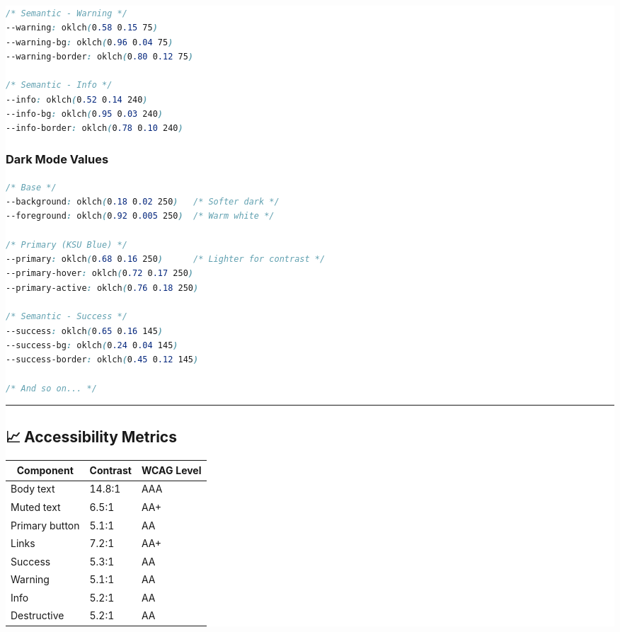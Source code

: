 ```css
/* Semantic - Warning */
--warning: oklch(0.58 0.15 75)
--warning-bg: oklch(0.96 0.04 75)
--warning-border: oklch(0.80 0.12 75)

/* Semantic - Info */
--info: oklch(0.52 0.14 240)
--info-bg: oklch(0.95 0.03 240)
--info-border: oklch(0.78 0.10 240)
```

### Dark Mode Values

```css
/* Base */
--background: oklch(0.18 0.02 250)   /* Softer dark */
--foreground: oklch(0.92 0.005 250)  /* Warm white */

/* Primary (KSU Blue) */
--primary: oklch(0.68 0.16 250)      /* Lighter for contrast */
--primary-hover: oklch(0.72 0.17 250)
--primary-active: oklch(0.76 0.18 250)

/* Semantic - Success */
--success: oklch(0.65 0.16 145)
--success-bg: oklch(0.24 0.04 145)
--success-border: oklch(0.45 0.12 145)

/* And so on... */
```

---

## 📈 Accessibility Metrics

| Component | Contrast | WCAG Level |
|-----------|----------|------------|
| Body text | 14.8:1 | AAA |
| Muted text | 6.5:1 | AA+ |
| Primary button | 5.1:1 | AA |
| Links | 7.2:1 | AA+ |
| Success | 5.3:1 | AA |
| Warning | 5.1:1 | AA |
| Info | 5.2:1 | AA |
| Destructive | 5.2:1 | AA |

